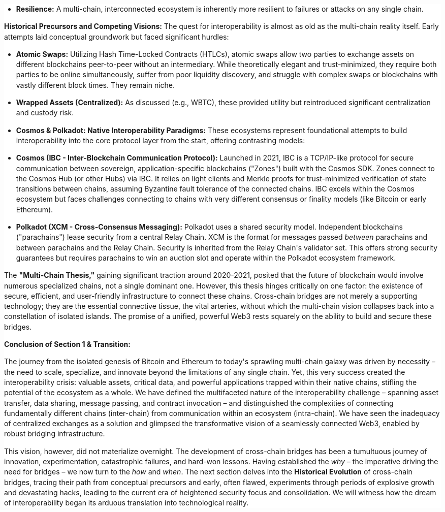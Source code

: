 *   **Resilience:** A multi-chain, interconnected ecosystem is inherently more resilient to failures or attacks on any single chain.

**Historical Precursors and Competing Visions:** The quest for interoperability is almost as old as the multi-chain reality itself. Early attempts laid conceptual groundwork but faced significant hurdles:

*   **Atomic Swaps:** Utilizing Hash Time-Locked Contracts (HTLCs), atomic swaps allow two parties to exchange assets on different blockchains peer-to-peer without an intermediary. While theoretically elegant and trust-minimized, they require both parties to be online simultaneously, suffer from poor liquidity discovery, and struggle with complex swaps or blockchains with vastly different block times. They remain niche.

*   **Wrapped Assets (Centralized):** As discussed (e.g., WBTC), these provided utility but reintroduced significant centralization and custody risk.

*   **Cosmos & Polkadot: Native Interoperability Paradigms:** These ecosystems represent foundational attempts to build interoperability into the core protocol layer from the start, offering contrasting models:

*   **Cosmos (IBC - Inter-Blockchain Communication Protocol):** Launched in 2021, IBC is a TCP/IP-like protocol for secure communication between sovereign, application-specific blockchains ("Zones") built with the Cosmos SDK. Zones connect to the Cosmos Hub (or other Hubs) via IBC. It relies on light clients and Merkle proofs for trust-minimized verification of state transitions between chains, assuming Byzantine fault tolerance of the connected chains. IBC excels within the Cosmos ecosystem but faces challenges connecting to chains with very different consensus or finality models (like Bitcoin or early Ethereum).

*   **Polkadot (XCM - Cross-Consensus Messaging):** Polkadot uses a shared security model. Independent blockchains ("parachains") lease security from a central Relay Chain. XCM is the format for messages passed *between* parachains and between parachains and the Relay Chain. Security is inherited from the Relay Chain's validator set. This offers strong security guarantees but requires parachains to win an auction slot and operate within the Polkadot ecosystem framework.

The **"Multi-Chain Thesis,"** gaining significant traction around 2020-2021, posited that the future of blockchain would involve numerous specialized chains, not a single dominant one. However, this thesis hinges critically on one factor: the existence of secure, efficient, and user-friendly infrastructure to connect these chains. Cross-chain bridges are not merely a supporting technology; they are the essential connective tissue, the vital arteries, without which the multi-chain vision collapses back into a constellation of isolated islands. The promise of a unified, powerful Web3 rests squarely on the ability to build and secure these bridges.

**Conclusion of Section 1 & Transition:**

The journey from the isolated genesis of Bitcoin and Ethereum to today's sprawling multi-chain galaxy was driven by necessity – the need to scale, specialize, and innovate beyond the limitations of any single chain. Yet, this very success created the interoperability crisis: valuable assets, critical data, and powerful applications trapped within their native chains, stifling the potential of the ecosystem as a whole. We have defined the multifaceted nature of the interoperability challenge – spanning asset transfer, data sharing, message passing, and contract invocation – and distinguished the complexities of connecting fundamentally different chains (inter-chain) from communication within an ecosystem (intra-chain). We have seen the inadequacy of centralized exchanges as a solution and glimpsed the transformative vision of a seamlessly connected Web3, enabled by robust bridging infrastructure.

This vision, however, did not materialize overnight. The development of cross-chain bridges has been a tumultuous journey of innovation, experimentation, catastrophic failures, and hard-won lessons. Having established the *why* – the imperative driving the need for bridges – we now turn to the *how* and *when*. The next section delves into the **Historical Evolution** of cross-chain bridges, tracing their path from conceptual precursors and early, often flawed, experiments through periods of explosive growth and devastating hacks, leading to the current era of heightened security focus and consolidation. We will witness how the dream of interoperability began its arduous translation into technological reality.
